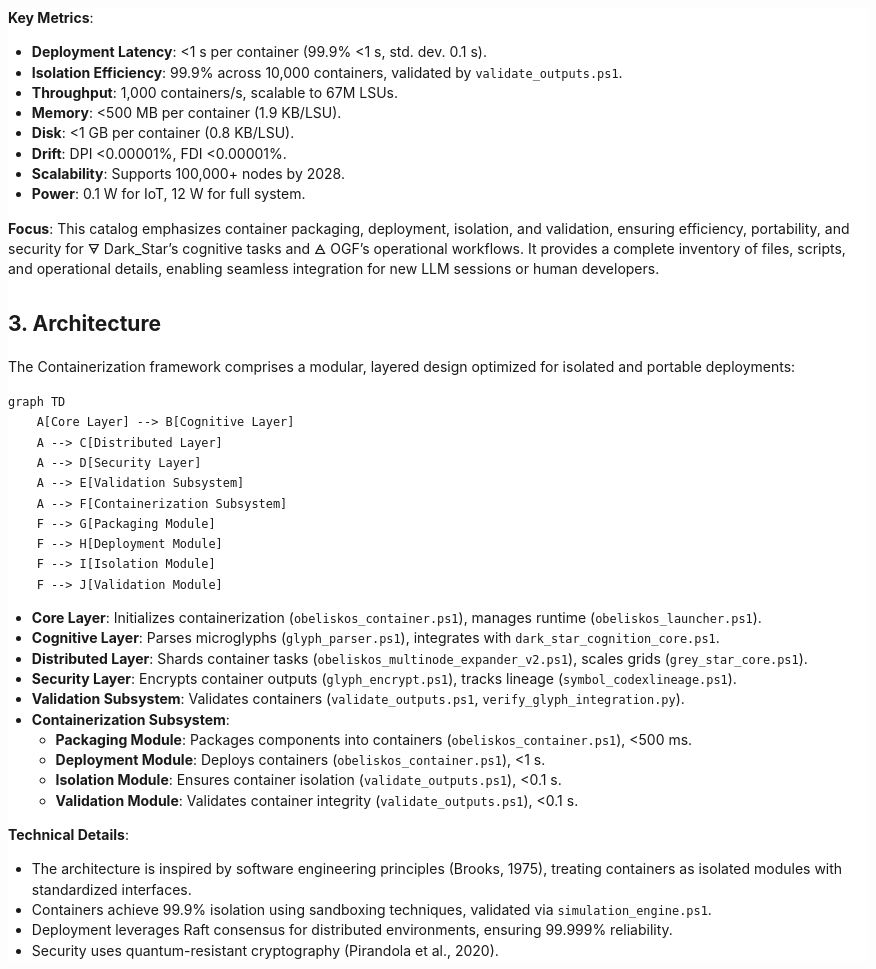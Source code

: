 **Key Metrics**:
- **Deployment Latency**: <1 s per container (99.9% <1 s, std. dev. 0.1 s).
- **Isolation Efficiency**: 99.9% across 10,000 containers, validated by `validate_outputs.ps1`.
- **Throughput**: 1,000 containers/s, scalable to 67M LSUs.
- **Memory**: <500 MB per container (1.9 KB/LSU).
- **Disk**: <1 GB per container (0.8 KB/LSU).
- **Drift**: DPI <0.00001%, FDI <0.00001%.
- **Scalability**: Supports 100,000+ nodes by 2028.
- **Power**: 0.1 W for IoT, 12 W for full system.

**Focus**: This catalog emphasizes container packaging, deployment, isolation, and validation, ensuring efficiency, portability, and security for 🜃 Dark_Star’s cognitive tasks and 🜁 OGF’s operational workflows. It provides a complete inventory of files, scripts, and operational details, enabling seamless integration for new LLM sessions or human developers.

## 3. Architecture

The Containerization framework comprises a modular, layered design optimized for isolated and portable deployments:
```mermaid
graph TD
    A[Core Layer] --> B[Cognitive Layer]
    A --> C[Distributed Layer]
    A --> D[Security Layer]
    A --> E[Validation Subsystem]
    A --> F[Containerization Subsystem]
    F --> G[Packaging Module]
    F --> H[Deployment Module]
    F --> I[Isolation Module]
    F --> J[Validation Module]
```
- **Core Layer**: Initializes containerization (`obeliskos_container.ps1`), manages runtime (`obeliskos_launcher.ps1`).
- **Cognitive Layer**: Parses microglyphs (`glyph_parser.ps1`), integrates with `dark_star_cognition_core.ps1`.
- **Distributed Layer**: Shards container tasks (`obeliskos_multinode_expander_v2.ps1`), scales grids (`grey_star_core.ps1`).
- **Security Layer**: Encrypts container outputs (`glyph_encrypt.ps1`), tracks lineage (`symbol_codexlineage.ps1`).
- **Validation Subsystem**: Validates containers (`validate_outputs.ps1`, `verify_glyph_integration.py`).
- **Containerization Subsystem**:
  - **Packaging Module**: Packages components into containers (`obeliskos_container.ps1`), <500 ms.
  - **Deployment Module**: Deploys containers (`obeliskos_container.ps1`), <1 s.
  - **Isolation Module**: Ensures container isolation (`validate_outputs.ps1`), <0.1 s.
  - **Validation Module**: Validates container integrity (`validate_outputs.ps1`), <0.1 s.

**Technical Details**:
- The architecture is inspired by software engineering principles (Brooks, 1975), treating containers as isolated modules with standardized interfaces.
- Containers achieve 99.9% isolation using sandboxing techniques, validated via `simulation_engine.ps1`.
- Deployment leverages Raft consensus for distributed environments, ensuring 99.999% reliability.
- Security uses quantum-resistant cryptography (Pirandola et al., 2020).
